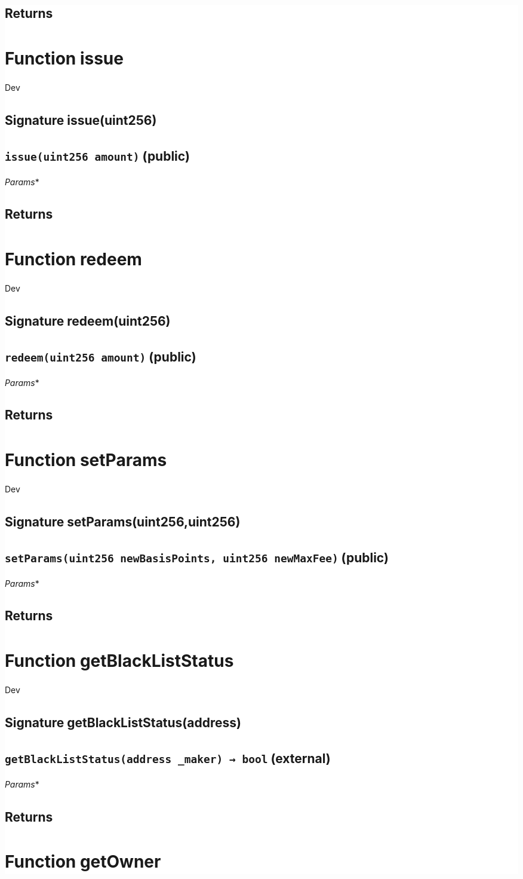 **Returns**
-----
# Function issue

Dev 
## Signature issue(uint256)
## `issue(uint256 amount)` (public)
*Params**

**Returns**
-----
# Function redeem

Dev 
## Signature redeem(uint256)
## `redeem(uint256 amount)` (public)
*Params**

**Returns**
-----
# Function setParams

Dev 
## Signature setParams(uint256,uint256)
## `setParams(uint256 newBasisPoints, uint256 newMaxFee)` (public)
*Params**

**Returns**
-----
# Function getBlackListStatus

Dev 
## Signature getBlackListStatus(address)
## `getBlackListStatus(address _maker) → bool` (external)
*Params**

**Returns**
-----
# Function getOwner
